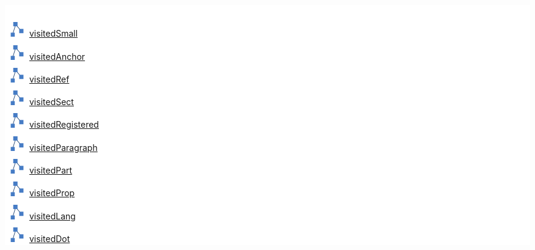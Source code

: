 <br/>
<span class="icon-list-item"><a href="#visitedsmall" class="icon-list-item"><img src="../images/class24px.svg" class="icon-list-item"/><span class="icon-list-item">visitedSmall</span>
</a>
</span>
<br/>
<span class="icon-list-item"><a href="#visitedanchor" class="icon-list-item"><img src="../images/class24px.svg" class="icon-list-item"/><span class="icon-list-item">visitedAnchor</span>
</a>
</span>
<br/>
<span class="icon-list-item"><a href="#visitedref" class="icon-list-item"><img src="../images/class24px.svg" class="icon-list-item"/><span class="icon-list-item">visitedRef</span>
</a>
</span>
<br/>
<span class="icon-list-item"><a href="#visitedsect" class="icon-list-item"><img src="../images/class24px.svg" class="icon-list-item"/><span class="icon-list-item">visitedSect</span>
</a>
</span>
<br/>
<span class="icon-list-item"><a href="#visitedregistered" class="icon-list-item"><img src="../images/class24px.svg" class="icon-list-item"/><span class="icon-list-item">visitedRegistered</span>
</a>
</span>
<br/>
<span class="icon-list-item"><a href="#visitedparagraph" class="icon-list-item"><img src="../images/class24px.svg" class="icon-list-item"/><span class="icon-list-item">visitedParagraph</span>
</a>
</span>
<br/>
<span class="icon-list-item"><a href="#visitedpart" class="icon-list-item"><img src="../images/class24px.svg" class="icon-list-item"/><span class="icon-list-item">visitedPart</span>
</a>
</span>
<br/>
<span class="icon-list-item"><a href="#visitedprop" class="icon-list-item"><img src="../images/class24px.svg" class="icon-list-item"/><span class="icon-list-item">visitedProp</span>
</a>
</span>
<br/>
<span class="icon-list-item"><a href="#visitedlang" class="icon-list-item"><img src="../images/class24px.svg" class="icon-list-item"/><span class="icon-list-item">visitedLang</span>
</a>
</span>
<br/>
<span class="icon-list-item"><a href="#visiteddot" class="icon-list-item"><img src="../images/class24px.svg" class="icon-list-item"/><span class="icon-list-item">visitedDot</span>
</a>